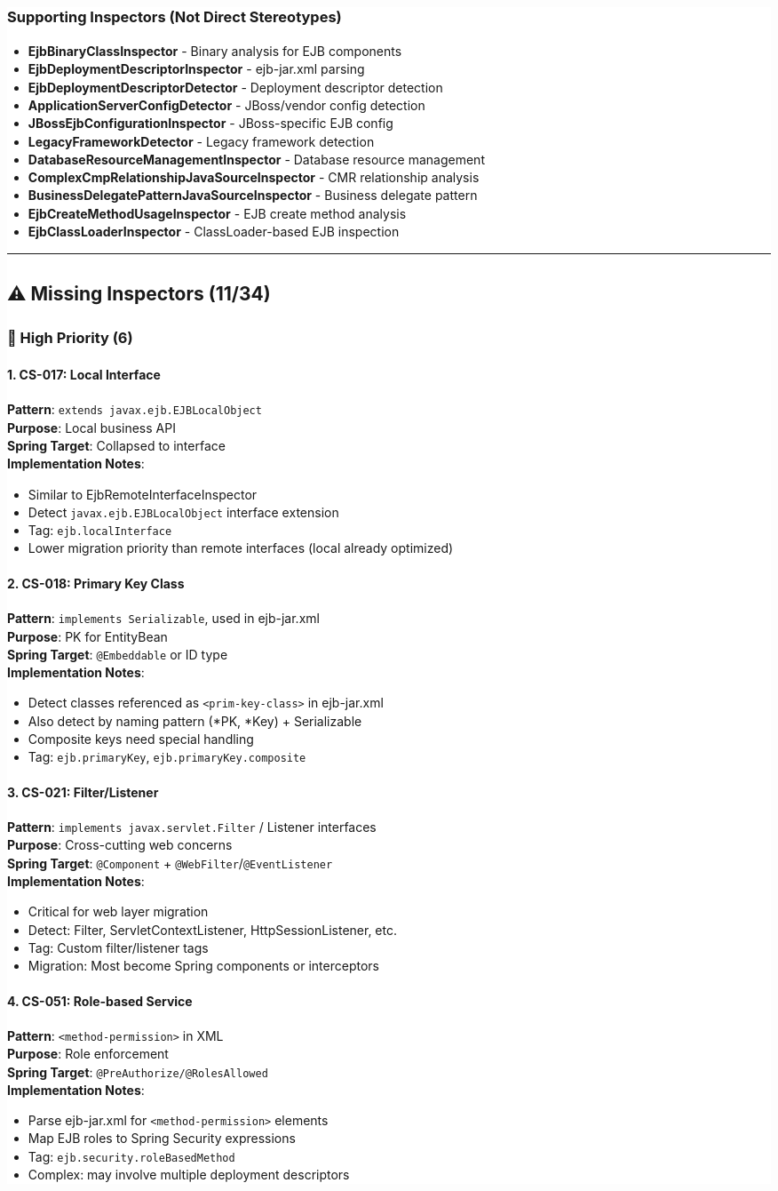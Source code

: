 ### Supporting Inspectors (Not Direct Stereotypes)
- **EjbBinaryClassInspector** - Binary analysis for EJB components
- **EjbDeploymentDescriptorInspector** - ejb-jar.xml parsing
- **EjbDeploymentDescriptorDetector** - Deployment descriptor detection
- **ApplicationServerConfigDetector** - JBoss/vendor config detection
- **JBossEjbConfigurationInspector** - JBoss-specific EJB config
- **LegacyFrameworkDetector** - Legacy framework detection
- **DatabaseResourceManagementInspector** - Database resource management
- **ComplexCmpRelationshipJavaSourceInspector** - CMR relationship analysis
- **BusinessDelegatePatternJavaSourceInspector** - Business delegate pattern
- **EjbCreateMethodUsageInspector** - EJB create method analysis
- **EjbClassLoaderInspector** - ClassLoader-based EJB inspection

---

## ⚠️ Missing Inspectors (11/34)

### 🔴 High Priority (6)

#### 1. CS-017: Local Interface
**Pattern**: `extends javax.ejb.EJBLocalObject`  
**Purpose**: Local business API  
**Spring Target**: Collapsed to interface  
**Implementation Notes**:
- Similar to EjbRemoteInterfaceInspector
- Detect `javax.ejb.EJBLocalObject` interface extension
- Tag: `ejb.localInterface`
- Lower migration priority than remote interfaces (local already optimized)

#### 2. CS-018: Primary Key Class
**Pattern**: `implements Serializable`, used in ejb-jar.xml  
**Purpose**: PK for EntityBean  
**Spring Target**: `@Embeddable` or ID type  
**Implementation Notes**:
- Detect classes referenced as `<prim-key-class>` in ejb-jar.xml
- Also detect by naming pattern (*PK, *Key) + Serializable
- Composite keys need special handling
- Tag: `ejb.primaryKey`, `ejb.primaryKey.composite`

#### 3. CS-021: Filter/Listener
**Pattern**: `implements javax.servlet.Filter` / Listener interfaces  
**Purpose**: Cross-cutting web concerns  
**Spring Target**: `@Component` + `@WebFilter`/`@EventListener`  
**Implementation Notes**:
- Critical for web layer migration
- Detect: Filter, ServletContextListener, HttpSessionListener, etc.
- Tag: Custom filter/listener tags
- Migration: Most become Spring components or interceptors

#### 4. CS-051: Role-based Service
**Pattern**: `<method-permission>` in XML  
**Purpose**: Role enforcement  
**Spring Target**: `@PreAuthorize/@RolesAllowed`  
**Implementation Notes**:
- Parse ejb-jar.xml for `<method-permission>` elements
- Map EJB roles to Spring Security expressions
- Tag: `ejb.security.roleBasedMethod`
- Complex: may involve multiple deployment descriptors
